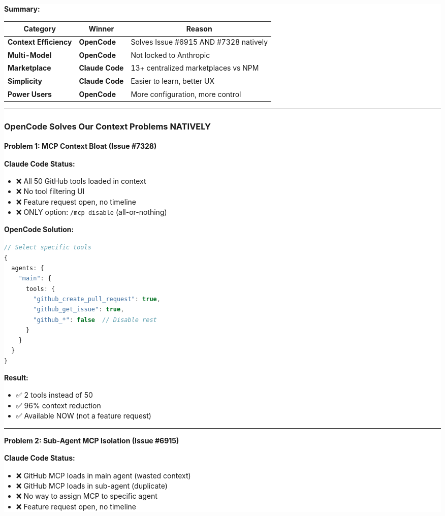 **Summary:**

| Category               | Winner          | Reason                                |
| ---------------------- | --------------- | ------------------------------------- |
| **Context Efficiency** | **OpenCode**    | Solves Issue #6915 AND #7328 natively |
| **Multi-Model**        | **OpenCode**    | Not locked to Anthropic               |
| **Marketplace**        | **Claude Code** | 13+ centralized marketplaces vs NPM   |
| **Simplicity**         | **Claude Code** | Easier to learn, better UX            |
| **Power Users**        | **OpenCode**    | More configuration, more control      |

---

### OpenCode Solves Our Context Problems NATIVELY

**Problem 1: MCP Context Bloat (Issue #7328)**

**Claude Code Status:**

- ❌ All 50 GitHub tools loaded in context
- ❌ No tool filtering UI
- ❌ Feature request open, no timeline
- ❌ ONLY option: `/mcp disable` (all-or-nothing)

**OpenCode Solution:**

```typescript
// Select specific tools
{
  agents: {
    "main": {
      tools: {
        "github_create_pull_request": true,
        "github_get_issue": true,
        "github_*": false  // Disable rest
      }
    }
  }
}
```

**Result:**

- ✅ 2 tools instead of 50
- ✅ 96% context reduction
- ✅ Available NOW (not a feature request)

---

**Problem 2: Sub-Agent MCP Isolation (Issue #6915)**

**Claude Code Status:**

- ❌ GitHub MCP loads in main agent (wasted context)
- ❌ GitHub MCP loads in sub-agent (duplicate)
- ❌ No way to assign MCP to specific agent
- ❌ Feature request open, no timeline
